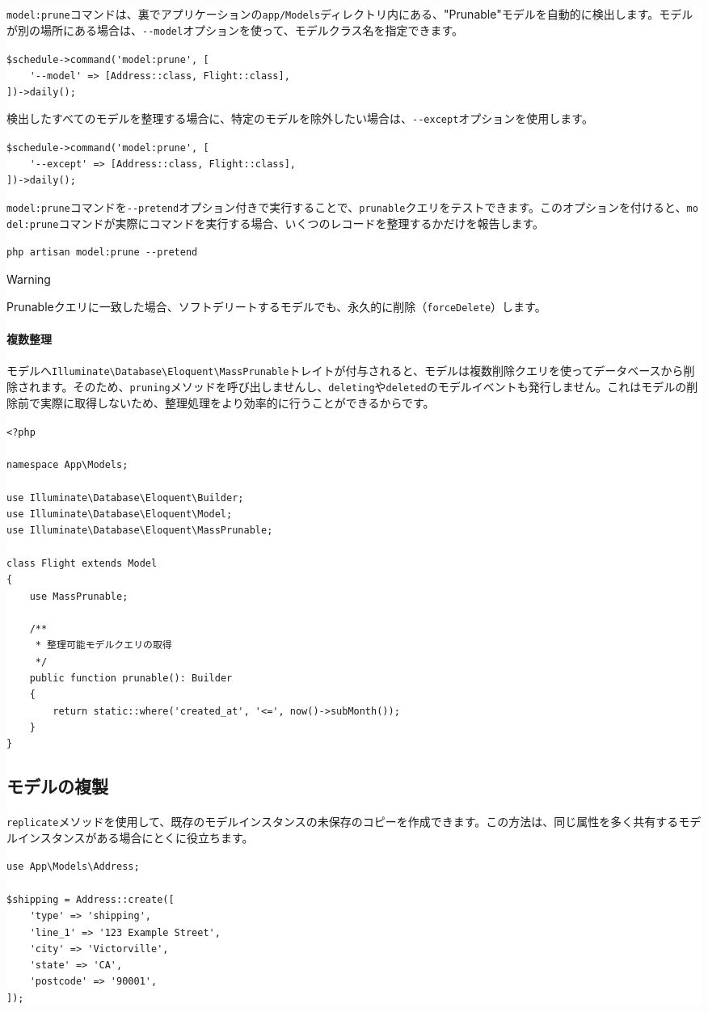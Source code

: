 `model:prune`コマンドは、裏でアプリケーションの`app/Models`ディレクトリ内にある、"Prunable"モデルを自動的に検出します。モデルが別の場所にある場合は、`--model`オプションを使って、モデルクラス名を指定できます。

    $schedule->command('model:prune', [
        '--model' => [Address::class, Flight::class],
    ])->daily();

検出したすべてのモデルを整理する場合に、特定のモデルを除外したい場合は、`--except`オプションを使用します。

    $schedule->command('model:prune', [
        '--except' => [Address::class, Flight::class],
    ])->daily();

`model:prune`コマンドを`--pretend`オプション付きで実行することで、`prunable`クエリをテストできます。このオプションを付けると、`model:prune`コマンドが実際にコマンドを実行する場合、いくつのレコードを整理するかだけを報告します。

```shell
php artisan model:prune --pretend
```

> [!WARNING]
> Prunableクエリに一致した場合、ソフトデリートするモデルでも、永久的に削除（`forceDelete`）します。

<a name="mass-pruning"></a>
#### 複数整理

モデルへ`Illuminate\Database\Eloquent\MassPrunable`トレイトが付与されると、モデルは複数削除クエリを使ってデータベースから削除されます。そのため、`pruning`メソッドを呼び出しませんし、`deleting`や`deleted`のモデルイベントも発行しません。これはモデルの削除前で実際に取得しないため、整理処理をより効率的に行うことができるからです。

    <?php

    namespace App\Models;

    use Illuminate\Database\Eloquent\Builder;
    use Illuminate\Database\Eloquent\Model;
    use Illuminate\Database\Eloquent\MassPrunable;

    class Flight extends Model
    {
        use MassPrunable;

        /**
         * 整理可能モデルクエリの取得
         */
        public function prunable(): Builder
        {
            return static::where('created_at', '<=', now()->subMonth());
        }
    }

<a name="replicating-models"></a>
## モデルの複製

`replicate`メソッドを使用して、既存のモデルインスタンスの未保存のコピーを作成できます。この方法は、同じ属性を多く共有するモデルインスタンスがある場合にとくに役立ちます。

    use App\Models\Address;

    $shipping = Address::create([
        'type' => 'shipping',
        'line_1' => '123 Example Street',
        'city' => 'Victorville',
        'state' => 'CA',
        'postcode' => '90001',
    ]);
